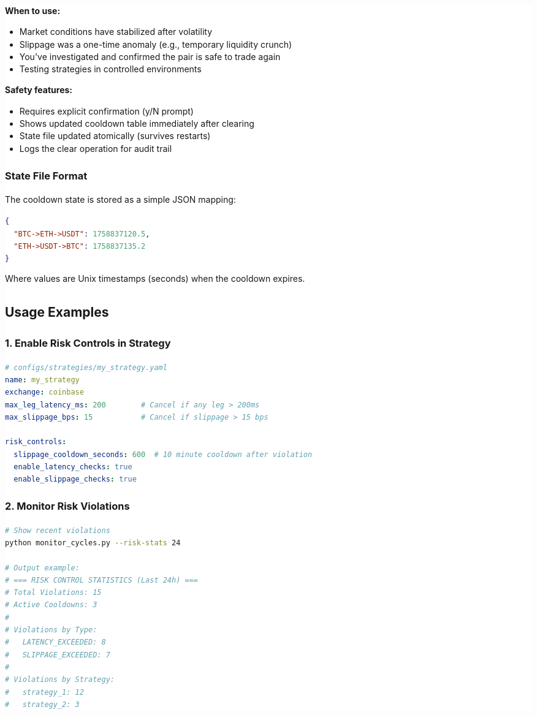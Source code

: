 **When to use:**
- Market conditions have stabilized after volatility
- Slippage was a one-time anomaly (e.g., temporary liquidity crunch)
- You've investigated and confirmed the pair is safe to trade again
- Testing strategies in controlled environments

**Safety features:**
- Requires explicit confirmation (y/N prompt)
- Shows updated cooldown table immediately after clearing
- State file updated atomically (survives restarts)
- Logs the clear operation for audit trail

### State File Format

The cooldown state is stored as a simple JSON mapping:

```json
{
  "BTC->ETH->USDT": 1758837120.5,
  "ETH->USDT->BTC": 1758837135.2
}
```

Where values are Unix timestamps (seconds) when the cooldown expires.

## Usage Examples

### 1. Enable Risk Controls in Strategy

```yaml
# configs/strategies/my_strategy.yaml
name: my_strategy
exchange: coinbase
max_leg_latency_ms: 200        # Cancel if any leg > 200ms
max_slippage_bps: 15           # Cancel if slippage > 15 bps

risk_controls:
  slippage_cooldown_seconds: 600  # 10 minute cooldown after violation
  enable_latency_checks: true
  enable_slippage_checks: true
```

### 2. Monitor Risk Violations

```bash
# Show recent violations
python monitor_cycles.py --risk-stats 24

# Output example:
# === RISK CONTROL STATISTICS (Last 24h) ===
# Total Violations: 15
# Active Cooldowns: 3
#
# Violations by Type:
#   LATENCY_EXCEEDED: 8
#   SLIPPAGE_EXCEEDED: 7
#
# Violations by Strategy:
#   strategy_1: 12
#   strategy_2: 3
```
